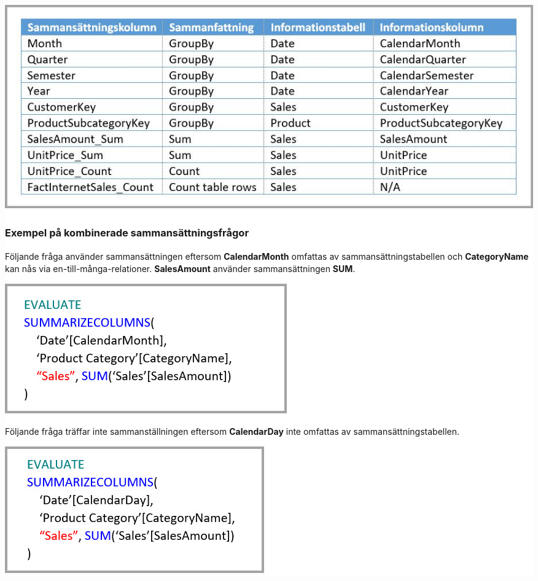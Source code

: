 ![Poster för sammansättningstabellen Sales Agg](media/desktop-aggregations/aggregations-table_04.jpg)

### <a name="combined-aggregation-query-examples"></a>Exempel på kombinerade sammansättningsfrågor

Följande fråga använder sammansättningen eftersom **CalendarMonth** omfattas av sammansättningstabellen och **CategoryName** kan nås via en-till-många-relationer. **SalesAmount** använder sammansättningen **SUM**.

![Exempel på fråga som träffar sammansättningen](media/desktop-aggregations/aggregations-code_09.jpg)

Följande fråga träffar inte sammanställningen eftersom **CalendarDay** inte omfattas av sammansättningstabellen.

![Exempel på fråga som inte träffar sammansättningen](media/desktop-aggregations/aggregations-code_10.jpg)
